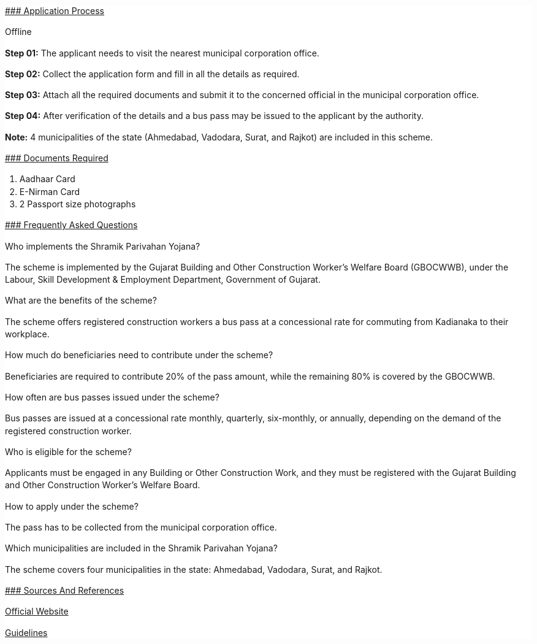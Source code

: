 [### Application Process](https://www.myscheme.gov.in/schemes/spy-gbocwwb#application-process)

Offline

**Step 01:** The applicant needs to visit the nearest municipal corporation office.

**Step 02:** Collect the application form and fill in all the details as required.

**Step 03:** Attach all the required documents and submit it to the concerned official in the municipal corporation office.

**Step 04:** After verification of the details and a bus pass may be issued to the applicant by the authority.

**Note:** 4 municipalities of the state (Ahmedabad, Vadodara, Surat, and Rajkot) are included in this scheme.

[### Documents Required](https://www.myscheme.gov.in/schemes/spy-gbocwwb#documents-required)

1.  Aadhaar Card
2.  E-Nirman Card
3.  2 Passport size photographs

[### Frequently Asked Questions](https://www.myscheme.gov.in/schemes/spy-gbocwwb#faqs)

Who implements the Shramik Parivahan Yojana?

The scheme is implemented by the Gujarat Building and Other Construction Worker’s Welfare Board (GBOCWWB), under the Labour, Skill Development & Employment Department, Government of Gujarat.

What are the benefits of the scheme?

The scheme offers registered construction workers a bus pass at a concessional rate for commuting from Kadianaka to their workplace.

How much do beneficiaries need to contribute under the scheme?

Beneficiaries are required to contribute 20% of the pass amount, while the remaining 80% is covered by the GBOCWWB.

How often are bus passes issued under the scheme?

Bus passes are issued at a concessional rate monthly, quarterly, six-monthly, or annually, depending on the demand of the registered construction worker.

Who is eligible for the scheme?

Applicants must be engaged in any Building or Other Construction Work, and they must be registered with the Gujarat Building and Other Construction Worker’s Welfare Board.

How to apply under the scheme?

The pass has to be collected from the municipal corporation office.

Which municipalities are included in the Shramik Parivahan Yojana?

The scheme covers four municipalities in the state: Ahmedabad, Vadodara, Surat, and Rajkot.

[### Sources And References](https://www.myscheme.gov.in/schemes/spy-gbocwwb#sources)

[Official Website](https://bocwwb.gujarat.gov.in/schemes.htm)

[Guidelines](https://bocwwb.gujarat.gov.in/Portal/Document/10_381_1_Shramik_Parivahan_Yojana.pdf)
